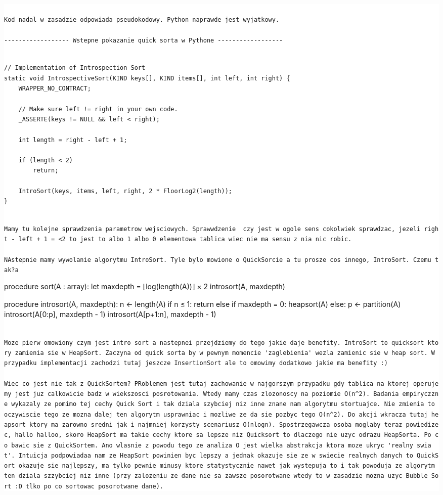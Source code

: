 ```

Kod nadal w zasadzie odpowiada pseudokodowy. Python naprawde jest wyjatkowy.

------------------ Wstepne pokazanie quick sorta w Pythone ------------------


```
    // Implementation of Introspection Sort
    static void IntrospectiveSort(KIND keys[], KIND items[], int left, int right) {
        WRAPPER_NO_CONTRACT;

        // Make sure left != right in your own code.
        _ASSERTE(keys != NULL && left < right);

        int length = right - left + 1;

        if (length < 2)
            return;

        IntroSort(keys, items, left, right, 2 * FloorLog2(length));
    }
```

Mamy tu kolejne sprawdzenia parametrow wejsciowych. Sprawwdzenie  czy jest w ogole sens cokolwiek sprawdzac, jezeli right - left + 1 = <2 to jest to albo 1 albo 0 elementowa tablica wiec nie ma sensu z nia nic robic.

NAstepnie mamy wywolanie algorytmu IntroSort. Tyle bylo mowione o QuickSorcie a tu prosze cos innego, IntroSort. Czemu tak?a

```
procedure sort(A : array):
    let maxdepth = ⌊log(length(A))⌋ × 2
    introsort(A, maxdepth)

procedure introsort(A, maxdepth):
    n ← length(A)
    if n ≤ 1:
        return 
    else if maxdepth = 0:
        heapsort(A)
    else:
        p ← partition(A) 
        introsort(A[0:p], maxdepth - 1)
        introsort(A[p+1:n], maxdepth - 1)
```

Moze pierw omowiony czym jest intro sort a nastepnei przejdziemy do tego jakie daje benefity. IntroSort to quicksort ktory zamienia sie w HeapSort. Zaczyna od quick sorta by w pewnym momencie 'zaglebienia' wezla zamienic sie w heap sort. W przypadku implementacji zachodzi tutaj jeszcze InsertionSort ale to omowimy dodatkowo jakie ma benefity :)

Wiec co jest nie tak z QuickSortem? PRoblemem jest tutaj zachowanie w najgorszym przypadku gdy tablica na ktorej operujemy jest juz calkowicie badz w wiekszosci posrotowania. Wtedy mamy czas zlozonoscy na poziomie O(n^2). Badania empiryczzne wykazaly ze pomimo tej cechy Quick Sort i tak dziala szybciej niz inne znane nam algorytmu stortuajce. Nie zmienia to oczywiscie tego ze mozna dalej ten algorytm usprawniac i mozliwe ze da sie pozbyc tego O(n^2). Do akcji wkracza tutaj heapsort ktory ma zarowno sredni jak i najmniej korzysty scenariusz O(nlogn). Spostrzegawcza osoba moglaby teraz powiedizec, hallo halloo, skoro HeapSort ma takie cechy ktore sa lepsze niz Quicksort to dlaczego nie uzyc odrazu HeapSorta. Po co bawic sie z QuickSortem. Ano wlasnie z powodu tego ze analiza O jest wielka abstrakcja ktora moze ukryc 'realny swiat'. Intuicja podpowiadaa nam ze HeapSort powinien byc lepszy a jednak okazuje sie ze w swiecie realnych danych to QuickSort okazuje sie najlepszy, ma tylko pewnie minusy ktore statystycznie nawet jak wystepuja to i tak powoduja ze algorytm ten dziala szzybciej niz inne (przy zalozeniu ze dane nie sa zawsze posorotwane wtedy to w zasadzie mozna uzyc Bubble Sort :D tlko po co sortowac posorotwane dane).

```

[sort_source]: https://referencesource.microsoft.com/#mscorlib/system/collections/generic/list.cs,2f4bb2904365726
[array_source]: https://referencesource.microsoft.com/#mscorlib/system/array.cs,54496ee33e3b155a
[trysz_source]: https://github.com/dotnet/coreclr/blob/master/src/classlibnative/bcltype/arrayhelpers.cpp#L268
[intro_sort_source]: https://github.com/dotnet/coreclr/blob/master/src/classlibnative/bcltype/arrayhelpers.h#L128
[ecall-source]: https://github.com/dotnet/coreclr/blob/master/src/vm/ecall.cpp#L350
